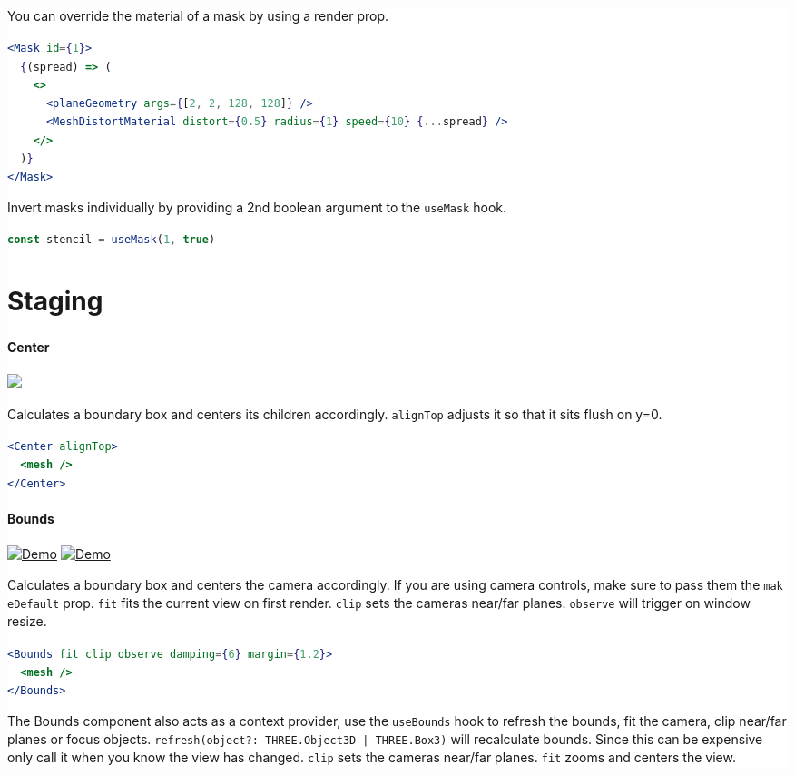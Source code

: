 You can override the material of a mask by using a render prop.

```jsx
<Mask id={1}>
  {(spread) => (
    <>
      <planeGeometry args={[2, 2, 128, 128]} />
      <MeshDistortMaterial distort={0.5} radius={1} speed={10} {...spread} />
    </>
  )}
</Mask>
```

Invert masks individually by providing a 2nd boolean argument to the `useMask` hook.

```jsx
const stencil = useMask(1, true)
```

# Staging

#### Center

[![](https://img.shields.io/badge/-storybook-%23ff69b4)](https://drei.pmnd.rs/?path=/story/staging-center--default-story)

Calculates a boundary box and centers its children accordingly. `alignTop` adjusts it so that it sits flush on y=0.

```jsx
<Center alignTop>
  <mesh />
</Center>
```

#### Bounds

<p>
  <a href="https://codesandbox.io/s/rz2g0"><img width="20%" src="https://codesandbox.io/api/v1/sandboxes/rz2g0/screenshot.png" alt="Demo"/></a>
  <a href="https://codesandbox.io/s/42glz0"><img width="20%" src="https://codesandbox.io/api/v1/sandboxes/42glz0/screenshot.png" alt="Demo"/></a>
</p>

Calculates a boundary box and centers the camera accordingly. If you are using camera controls, make sure to pass them the `makeDefault` prop. `fit` fits the current view on first render. `clip` sets the cameras near/far planes. `observe` will trigger on window resize.

```jsx
<Bounds fit clip observe damping={6} margin={1.2}>
  <mesh />
</Bounds>
```

The Bounds component also acts as a context provider, use the `useBounds` hook to refresh the bounds, fit the camera, clip near/far planes or focus objects. `refresh(object?: THREE.Object3D | THREE.Box3)` will recalculate bounds. Since this can be expensive only call it when you know the view has changed. `clip` sets the cameras near/far planes. `fit` zooms and centers the view.
